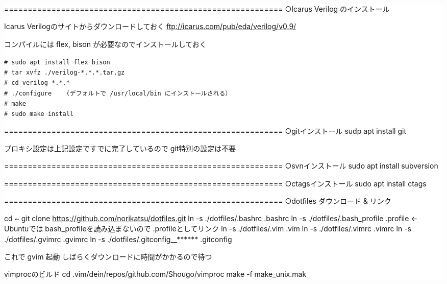 




===========================================================
○Icarus Verilog のインストール

Icarus Verilogのサイトからダウンロードしておく
ftp://icarus.com/pub/eda/verilog/v0.9/

コンパイルには flex, bison が必要なのでインストールしておく

```
# sudo apt install flex bison
# tar xvfz ./verilog-*.*.*.tar.gz
# cd verilog-*.*.*
# ./configure    (デフォルトで /usr/local/bin にインストールされる）
# make
# sudo make install

```






===========================================================
○gitインストール 
sudp apt install git

プロキシ設定は上記設定ですでに完了しているので git特別の設定は不要


===========================================================
○svnインストール 
sudo apt install subversion

===========================================================
○ctagsインストール 
sudo apt install ctags



===========================================================
○dotfiles ダウンロード & リンク
 
cd ~
git clone https://github.com/norikatsu/dotfiles.git 
ln -s ./dotfiles/.bashrc .bashrc
ln -s ./dotfiles/.bash_profile .profile    <- Ubuntuでは bash_profileを読み込まないので .profileとしてリンク
ln -s ./dotfiles/.vim .vim
ln -s ./dotfiles/.vimrc .vimrc
ln -s ./dotfiles/.gvimrc .gvimrc
ln -s ./dotfiles/.gitconfig__****** .gitconfig

これで gvim 起動
しばらくダウンロードに時間がかかるので待つ

vimprocのビルド
cd .vim/dein/repos/github.com/Shougo/vimproc
make -f make_unix.mak
